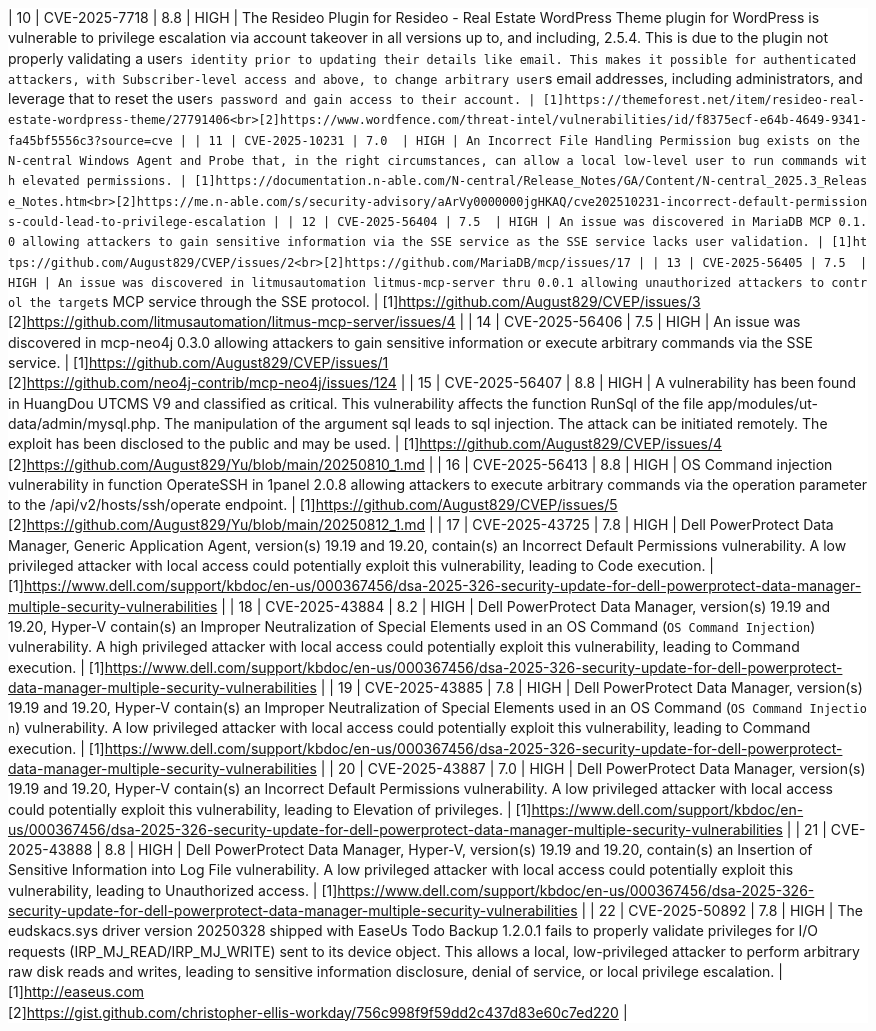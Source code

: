| 10 | CVE-2025-7718 | 8.8  | HIGH | The Resideo Plugin for Resideo - Real Estate WordPress Theme plugin for WordPress is vulnerable to privilege escalation via account takeover in all versions up to, and including, 2.5.4. This is due to the plugin not properly validating a user`s identity prior to updating their details like email. This makes it possible for authenticated attackers, with Subscriber-level access and above, to change arbitrary user`s email addresses, including administrators, and leverage that to reset the user`s password and gain access to their account. | [1]https://themeforest.net/item/resideo-real-estate-wordpress-theme/27791406<br>[2]https://www.wordfence.com/threat-intel/vulnerabilities/id/f8375ecf-e64b-4649-9341-fa45bf5556c3?source=cve |
| 11 | CVE-2025-10231 | 7.0  | HIGH | An Incorrect File Handling Permission bug exists on the N-central Windows Agent and Probe that, in the right circumstances, can allow a local low-level user to run commands with elevated permissions. | [1]https://documentation.n-able.com/N-central/Release_Notes/GA/Content/N-central_2025.3_Release_Notes.htm<br>[2]https://me.n-able.com/s/security-advisory/aArVy0000000jgHKAQ/cve202510231-incorrect-default-permissions-could-lead-to-privilege-escalation |
| 12 | CVE-2025-56404 | 7.5  | HIGH | An issue was discovered in MariaDB MCP 0.1.0 allowing attackers to gain sensitive information via the SSE service as the SSE service lacks user validation. | [1]https://github.com/August829/CVEP/issues/2<br>[2]https://github.com/MariaDB/mcp/issues/17 |
| 13 | CVE-2025-56405 | 7.5  | HIGH | An issue was discovered in litmusautomation litmus-mcp-server thru 0.0.1 allowing unauthorized attackers to control the target`s MCP service through the SSE protocol. | [1]https://github.com/August829/CVEP/issues/3<br>[2]https://github.com/litmusautomation/litmus-mcp-server/issues/4 |
| 14 | CVE-2025-56406 | 7.5  | HIGH | An issue was discovered in mcp-neo4j 0.3.0 allowing attackers to gain sensitive information or execute arbitrary commands via the SSE service. | [1]https://github.com/August829/CVEP/issues/1<br>[2]https://github.com/neo4j-contrib/mcp-neo4j/issues/124 |
| 15 | CVE-2025-56407 | 8.8  | HIGH | A vulnerability has been found in HuangDou UTCMS V9 and classified as critical. This vulnerability affects the function RunSql of the file app/modules/ut-data/admin/mysql.php. The manipulation of the argument sql leads to sql injection. The attack can be initiated remotely. The exploit has been disclosed to the public and may be used. | [1]https://github.com/August829/CVEP/issues/4<br>[2]https://github.com/August829/Yu/blob/main/20250810_1.md |
| 16 | CVE-2025-56413 | 8.8  | HIGH | OS Command injection vulnerability in function OperateSSH in 1panel 2.0.8 allowing attackers to execute arbitrary commands via the operation parameter to the /api/v2/hosts/ssh/operate endpoint. | [1]https://github.com/August829/CVEP/issues/5<br>[2]https://github.com/August829/Yu/blob/main/20250812_1.md |
| 17 | CVE-2025-43725 | 7.8  | HIGH | Dell PowerProtect Data Manager, Generic Application Agent, version(s) 19.19 and 19.20, contain(s) an Incorrect Default Permissions vulnerability. A low privileged attacker with local access could potentially exploit this vulnerability, leading to Code execution. | [1]https://www.dell.com/support/kbdoc/en-us/000367456/dsa-2025-326-security-update-for-dell-powerprotect-data-manager-multiple-security-vulnerabilities |
| 18 | CVE-2025-43884 | 8.2  | HIGH | Dell PowerProtect Data Manager, version(s) 19.19 and 19.20, Hyper-V contain(s) an Improper Neutralization of Special Elements used in an OS Command (`OS Command Injection`) vulnerability. A high privileged attacker with local access could potentially exploit this vulnerability, leading to Command execution. | [1]https://www.dell.com/support/kbdoc/en-us/000367456/dsa-2025-326-security-update-for-dell-powerprotect-data-manager-multiple-security-vulnerabilities |
| 19 | CVE-2025-43885 | 7.8  | HIGH | Dell PowerProtect Data Manager, version(s) 19.19 and 19.20, Hyper-V contain(s) an Improper Neutralization of Special Elements used in an OS Command (`OS Command Injection`) vulnerability. A low privileged attacker with local access could potentially exploit this vulnerability, leading to Command execution. | [1]https://www.dell.com/support/kbdoc/en-us/000367456/dsa-2025-326-security-update-for-dell-powerprotect-data-manager-multiple-security-vulnerabilities |
| 20 | CVE-2025-43887 | 7.0  | HIGH | Dell PowerProtect Data Manager, version(s) 19.19 and 19.20, Hyper-V contain(s) an Incorrect Default Permissions vulnerability. A low privileged attacker with local access could potentially exploit this vulnerability, leading to Elevation of privileges. | [1]https://www.dell.com/support/kbdoc/en-us/000367456/dsa-2025-326-security-update-for-dell-powerprotect-data-manager-multiple-security-vulnerabilities |
| 21 | CVE-2025-43888 | 8.8  | HIGH | Dell PowerProtect Data Manager, Hyper-V, version(s) 19.19 and 19.20, contain(s) an Insertion of Sensitive Information into Log File vulnerability. A low privileged attacker with local access could potentially exploit this vulnerability, leading to Unauthorized access. | [1]https://www.dell.com/support/kbdoc/en-us/000367456/dsa-2025-326-security-update-for-dell-powerprotect-data-manager-multiple-security-vulnerabilities |
| 22 | CVE-2025-50892 | 7.8  | HIGH | The eudskacs.sys driver version 20250328 shipped with EaseUs Todo Backup 1.2.0.1 fails to properly validate privileges for I/O requests (IRP_MJ_READ/IRP_MJ_WRITE) sent to its device object. This allows a local, low-privileged attacker to perform arbitrary raw disk reads and writes, leading to sensitive information disclosure, denial of service, or local privilege escalation. | [1]http://easeus.com<br>[2]https://gist.github.com/christopher-ellis-workday/756c998f9f59dd2c437d83e60c7ed220 |